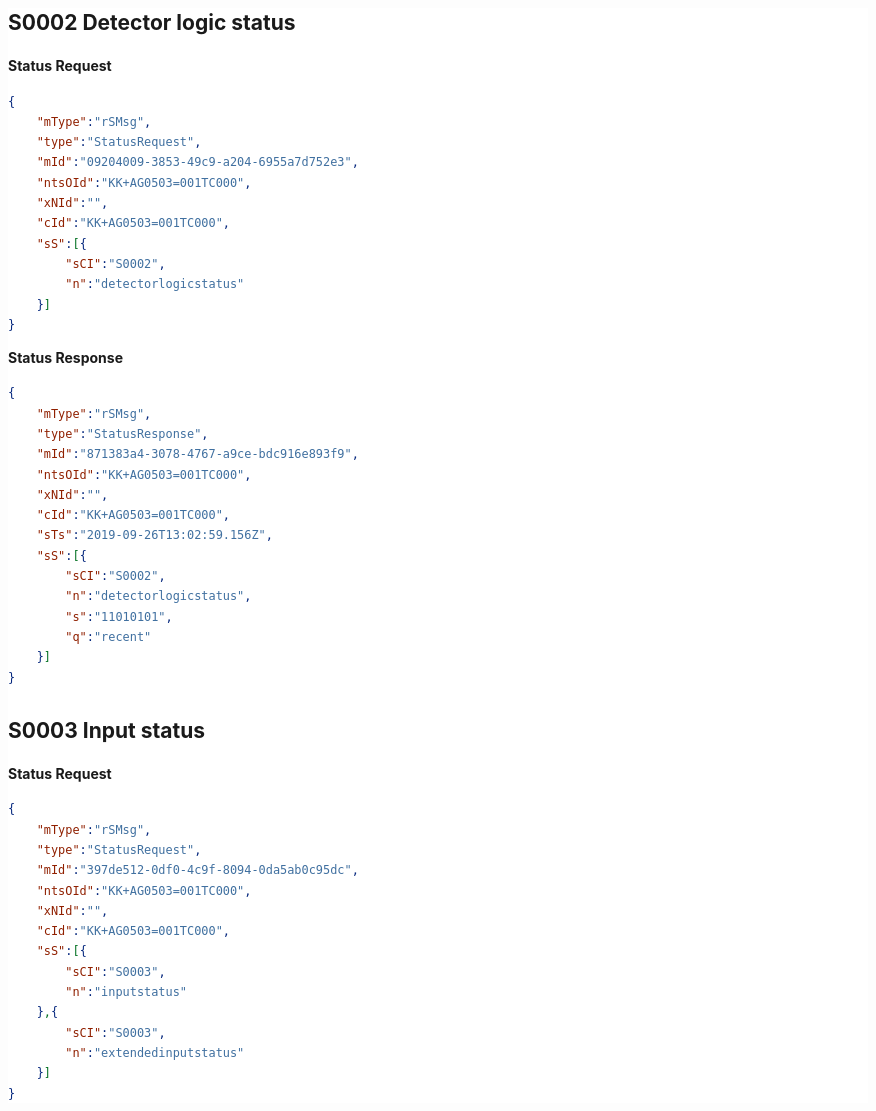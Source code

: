 <a id="S0002"></a>
## S0002 Detector logic status

**Status Request**
``` json
{
	"mType":"rSMsg",
	"type":"StatusRequest",
	"mId":"09204009-3853-49c9-a204-6955a7d752e3",
	"ntsOId":"KK+AG0503=001TC000",
	"xNId":"",
	"cId":"KK+AG0503=001TC000",
	"sS":[{
		"sCI":"S0002",
		"n":"detectorlogicstatus"
	}]
}
```

**Status Response**
``` json
{
	"mType":"rSMsg",
	"type":"StatusResponse",
	"mId":"871383a4-3078-4767-a9ce-bdc916e893f9",
	"ntsOId":"KK+AG0503=001TC000",
	"xNId":"",
	"cId":"KK+AG0503=001TC000",
	"sTs":"2019-09-26T13:02:59.156Z",
	"sS":[{
		"sCI":"S0002",
		"n":"detectorlogicstatus",
		"s":"11010101",
		"q":"recent"
	}]
}
```

<a id="S0003"></a>
## S0003 Input status

**Status Request**
``` json
{
	"mType":"rSMsg",
	"type":"StatusRequest",
	"mId":"397de512-0df0-4c9f-8094-0da5ab0c95dc",
	"ntsOId":"KK+AG0503=001TC000",
	"xNId":"",
	"cId":"KK+AG0503=001TC000",
	"sS":[{
		"sCI":"S0003",
		"n":"inputstatus"
	},{
		"sCI":"S0003",
		"n":"extendedinputstatus"
	}]
}
```
